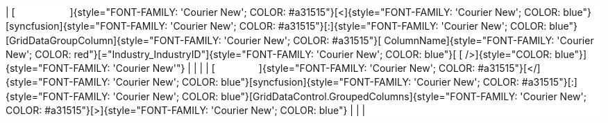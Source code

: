 | [                    ]{style="FONT-FAMILY: 'Courier New'; COLOR: #a31515"}[\<]{style="FONT-FAMILY: 'Courier New'; COLOR: blue"}[syncfusion]{style="FONT-FAMILY: 'Courier New'; COLOR: #a31515"}[:]{style="FONT-FAMILY: 'Courier New'; COLOR: blue"}[GridDataGroupColumn]{style="FONT-FAMILY: 'Courier New'; COLOR: #a31515"}[ ColumnName]{style="FONT-FAMILY: 'Courier New'; COLOR: red"}[=\"Industry_IndustryID\"]{style="FONT-FAMILY: 'Courier New'; COLOR: blue"}[ [ /\>]{style="COLOR: blue"}]{style="FONT-FAMILY: 'Courier New'"}                                                                                                                                                                                                                                                                                                                                                                                                                                                                                                                                                                                                                                                                                                                                                                                                                          |
|                                                                                                                                                                                                                                                                                                                                                                                                                                                                                                                                                                                                                                                                                                                                                                                                                                                                                                                                                                                                                                                                                                                                                                                                                                                                                                                                                                 |
| [                ]{style="FONT-FAMILY: 'Courier New'; COLOR: #a31515"}[\</]{style="FONT-FAMILY: 'Courier New'; COLOR: blue"}[syncfusion]{style="FONT-FAMILY: 'Courier New'; COLOR: #a31515"}[:]{style="FONT-FAMILY: 'Courier New'; COLOR: blue"}[GridDataControl.GroupedColumns]{style="FONT-FAMILY: 'Courier New'; COLOR: #a31515"}[\>]{style="FONT-FAMILY: 'Courier New'; COLOR: blue"}                                                                                                                                                                                                                                                                                                                                                                                                                                                                                                                                                                                                                                                                                                                                                                                                                                                                                                                                                                       |
|                                                                                                                                                                                                                                                                                                                                                                                                                                                                                                                                                                                                                                                                                                                                                                                                                                                                                                                                                                                                                                                                                                                                                                                                                                                                                                                                                                 |